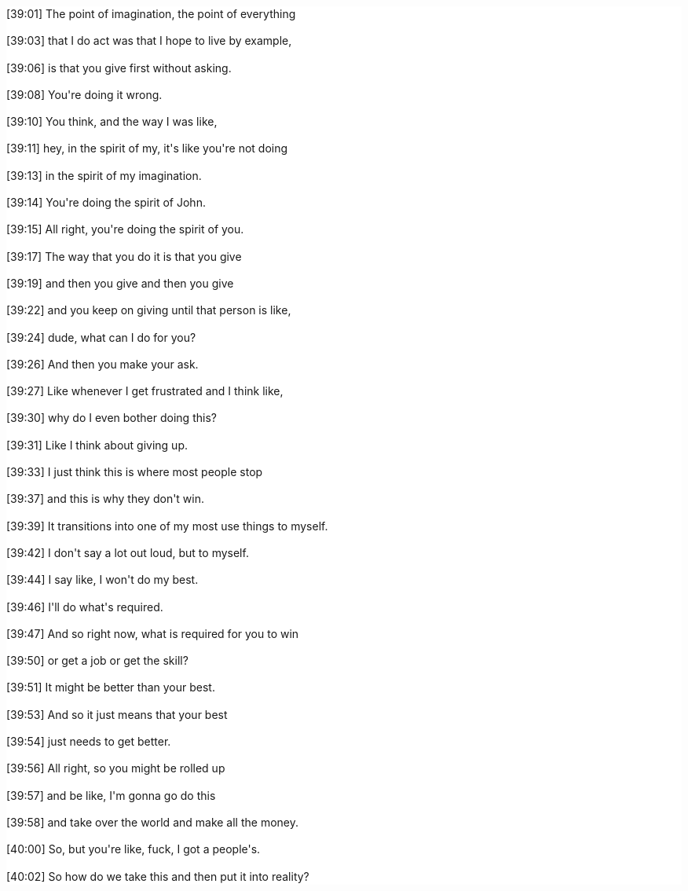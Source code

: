[39:01] The point of imagination, the point of everything

[39:03] that I do act was that I hope to live by example,

[39:06] is that you give first without asking.

[39:08] You're doing it wrong.

[39:10] You think, and the way I was like,

[39:11] hey, in the spirit of my, it's like you're not doing

[39:13] in the spirit of my imagination.

[39:14] You're doing the spirit of John.

[39:15] All right, you're doing the spirit of you.

[39:17] The way that you do it is that you give

[39:19] and then you give and then you give

[39:22] and you keep on giving until that person is like,

[39:24] dude, what can I do for you?

[39:26] And then you make your ask.

[39:27] Like whenever I get frustrated and I think like,

[39:30] why do I even bother doing this?

[39:31] Like I think about giving up.

[39:33] I just think this is where most people stop

[39:37] and this is why they don't win.

[39:39] It transitions into one of my most use things to myself.

[39:42] I don't say a lot out loud, but to myself.

[39:44] I say like, I won't do my best.

[39:46] I'll do what's required.

[39:47] And so right now, what is required for you to win

[39:50] or get a job or get the skill?

[39:51] It might be better than your best.

[39:53] And so it just means that your best

[39:54] just needs to get better.

[39:56] All right, so you might be rolled up

[39:57] and be like, I'm gonna go do this

[39:58] and take over the world and make all the money.

[40:00] So, but you're like, fuck, I got a people's.

[40:02] So how do we take this and then put it into reality?
